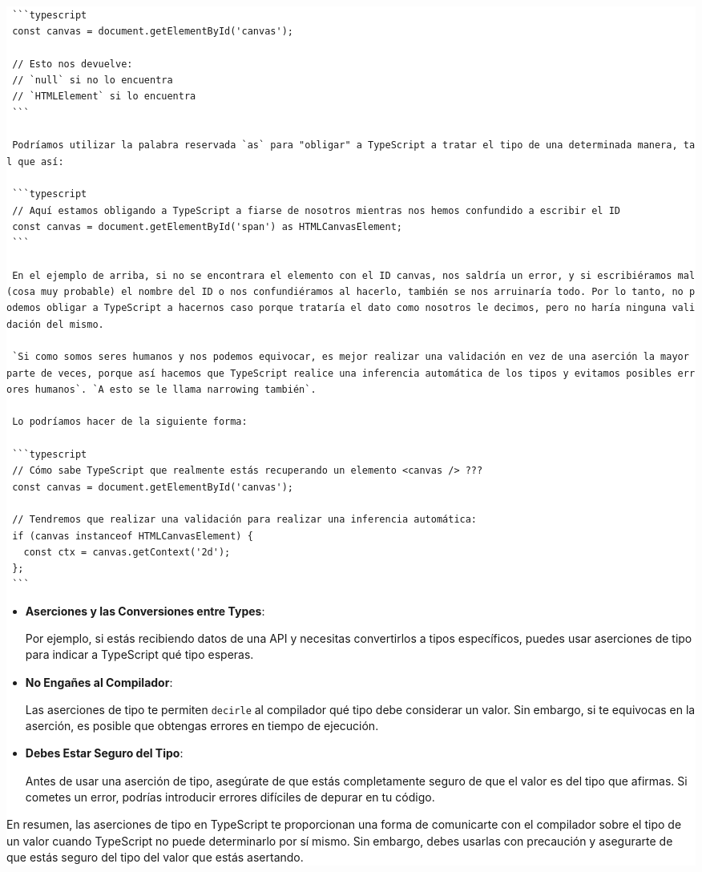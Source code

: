      ```typescript
     const canvas = document.getElementById('canvas');

     // Esto nos devuelve:
     // `null` si no lo encuentra
     // `HTMLElement` si lo encuentra
     ```
     
     Podríamos utilizar la palabra reservada `as` para "obligar" a TypeScript a tratar el tipo de una determinada manera, tal que así:

     ```typescript
     // Aquí estamos obligando a TypeScript a fiarse de nosotros mientras nos hemos confundido a escribir el ID
     const canvas = document.getElementById('span') as HTMLCanvasElement; 
     ```

     En el ejemplo de arriba, si no se encontrara el elemento con el ID canvas, nos saldría un error, y si escribiéramos mal (cosa muy probable) el nombre del ID o nos confundiéramos al hacerlo, también se nos arruinaría todo. Por lo tanto, no podemos obligar a TypeScript a hacernos caso porque trataría el dato como nosotros le decimos, pero no haría ninguna validación del mismo.

     `Si como somos seres humanos y nos podemos equivocar, es mejor realizar una validación en vez de una aserción la mayor parte de veces, porque así hacemos que TypeScript realice una inferencia automática de los tipos y evitamos posibles errores humanos`. `A esto se le llama narrowing también`.
     
     Lo podríamos hacer de la siguiente forma:
     
     ```typescript
     // Cómo sabe TypeScript que realmente estás recuperando un elemento <canvas /> ???
     const canvas = document.getElementById('canvas');

     // Tendremos que realizar una validación para realizar una inferencia automática:
     if (canvas instanceof HTMLCanvasElement) {
       const ctx = canvas.getContext('2d');
     };
     ```
  
   - **Aserciones y las Conversiones entre Types**:
  
     Por ejemplo, si estás recibiendo datos de una API y necesitas convertirlos a tipos específicos, puedes usar aserciones de tipo para indicar a TypeScript qué tipo esperas.
  
   - **No Engañes al Compilador**:
  
     Las aserciones de tipo te permiten `decirle` al compilador qué tipo debe considerar un valor. Sin embargo, si te equivocas en la aserción, es posible que obtengas errores en tiempo de ejecución.
  
   - **Debes Estar Seguro del Tipo**:
  
     Antes de usar una aserción de tipo, asegúrate de que estás completamente seguro de que el valor es del tipo que afirmas. Si cometes un error, podrías introducir errores difíciles de depurar en tu código.
      
   En resumen, las aserciones de tipo en TypeScript te proporcionan una forma de comunicarte con el compilador sobre el tipo de un valor cuando TypeScript no puede determinarlo por sí mismo. Sin embargo, debes usarlas con precaución y asegurarte de que estás seguro del tipo del valor que estás asertando.

